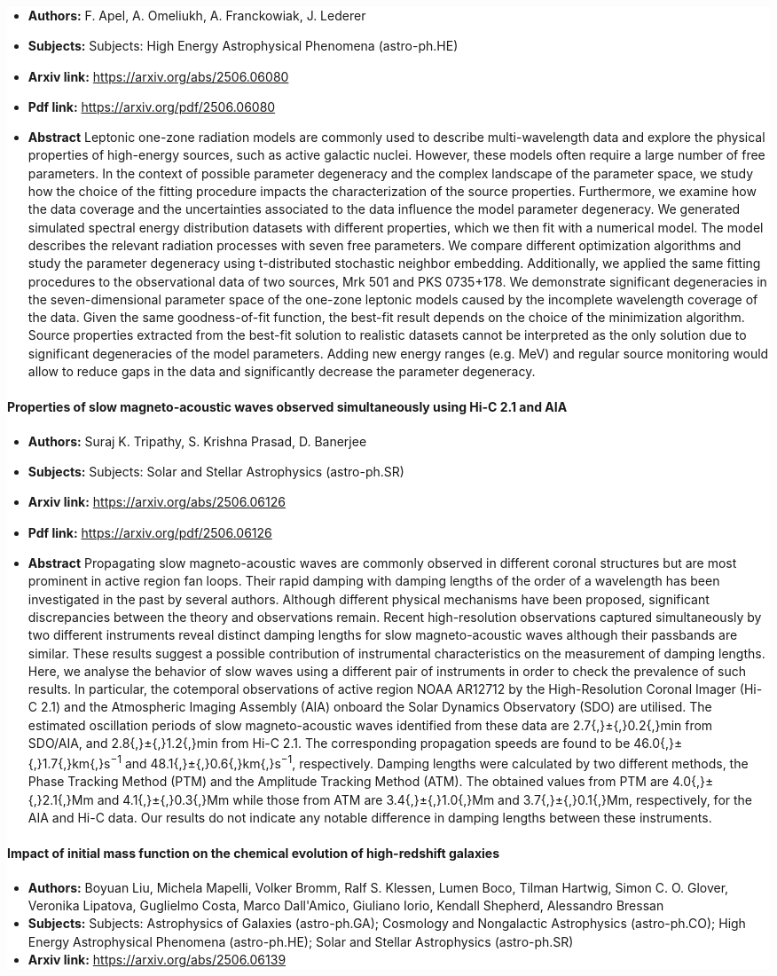  - **Authors:** F. Apel, A. Omeliukh, A. Franckowiak, J. Lederer
 - **Subjects:** Subjects:
High Energy Astrophysical Phenomena (astro-ph.HE)
 - **Arxiv link:** https://arxiv.org/abs/2506.06080

 - **Pdf link:** https://arxiv.org/pdf/2506.06080

 - **Abstract**
 Leptonic one-zone radiation models are commonly used to describe multi-wavelength data and explore the physical properties of high-energy sources, such as active galactic nuclei. However, these models often require a large number of free parameters. In the context of possible parameter degeneracy and the complex landscape of the parameter space, we study how the choice of the fitting procedure impacts the characterization of the source properties. Furthermore, we examine how the data coverage and the uncertainties associated to the data influence the model parameter degeneracy. We generated simulated spectral energy distribution datasets with different properties, which we then fit with a numerical model. The model describes the relevant radiation processes with seven free parameters. We compare different optimization algorithms and study the parameter degeneracy using t-distributed stochastic neighbor embedding. Additionally, we applied the same fitting procedures to the observational data of two sources, Mrk 501 and PKS 0735+178. We demonstrate significant degeneracies in the seven-dimensional parameter space of the one-zone leptonic models caused by the incomplete wavelength coverage of the data. Given the same goodness-of-fit function, the best-fit result depends on the choice of the minimization algorithm. Source properties extracted from the best-fit solution to realistic datasets cannot be interpreted as the only solution due to significant degeneracies of the model parameters. Adding new energy ranges (e.g. MeV) and regular source monitoring would allow to reduce gaps in the data and significantly decrease the parameter degeneracy.
#### Properties of slow magneto-acoustic waves observed simultaneously using Hi-C 2.1 and AIA
 - **Authors:** Suraj K. Tripathy, S. Krishna Prasad, D. Banerjee
 - **Subjects:** Subjects:
Solar and Stellar Astrophysics (astro-ph.SR)
 - **Arxiv link:** https://arxiv.org/abs/2506.06126

 - **Pdf link:** https://arxiv.org/pdf/2506.06126

 - **Abstract**
 Propagating slow magneto-acoustic waves are commonly observed in different coronal structures but are most prominent in active region fan loops. Their rapid damping with damping lengths of the order of a wavelength has been investigated in the past by several authors. Although different physical mechanisms have been proposed, significant discrepancies between the theory and observations remain. Recent high-resolution observations captured simultaneously by two different instruments reveal distinct damping lengths for slow magneto-acoustic waves although their passbands are similar. These results suggest a possible contribution of instrumental characteristics on the measurement of damping lengths. Here, we analyse the behavior of slow waves using a different pair of instruments in order to check the prevalence of such results. In particular, the cotemporal observations of active region NOAA AR12712 by the High-Resolution Coronal Imager (Hi-C 2.1) and the Atmospheric Imaging Assembly (AIA) onboard the Solar Dynamics Observatory (SDO) are utilised. The estimated oscillation periods of slow magneto-acoustic waves identified from these data are 2.7{\,}$\pm${\,}0.2{\,}min from SDO/AIA, and 2.8{\,}$\pm${\,}1.2{\,}min from Hi-C 2.1. The corresponding propagation speeds are found to be 46.0{\,}$\pm${\,}1.7{\,}km{\,}s$^{-1}$ and 48.1{\,}$\pm${\,}0.6{\,}km{\,}s$^{-1}$, respectively. Damping lengths were calculated by two different methods, the Phase Tracking Method (PTM) and the Amplitude Tracking Method (ATM). The obtained values from PTM are 4.0{\,}$\pm${\,}2.1{\,}Mm and 4.1{\,}$\pm${\,}0.3{\,}Mm while those from ATM are 3.4{\,}$\pm${\,}1.0{\,}Mm and 3.7{\,}$\pm${\,}0.1{\,}Mm, respectively, for the AIA and Hi-C data. Our results do not indicate any notable difference in damping lengths between these instruments.
#### Impact of initial mass function on the chemical evolution of high-redshift galaxies
 - **Authors:** Boyuan Liu, Michela Mapelli, Volker Bromm, Ralf S. Klessen, Lumen Boco, Tilman Hartwig, Simon C. O. Glover, Veronika Lipatova, Guglielmo Costa, Marco Dall'Amico, Giuliano Iorio, Kendall Shepherd, Alessandro Bressan
 - **Subjects:** Subjects:
Astrophysics of Galaxies (astro-ph.GA); Cosmology and Nongalactic Astrophysics (astro-ph.CO); High Energy Astrophysical Phenomena (astro-ph.HE); Solar and Stellar Astrophysics (astro-ph.SR)
 - **Arxiv link:** https://arxiv.org/abs/2506.06139
